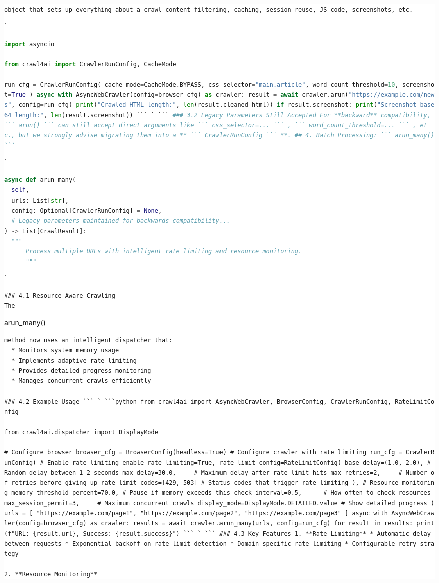 ```
object that sets up everything about a crawl—content filtering, caching, session reuse, JS code, screenshots, etc.
```
`
```python
import asyncio

from crawl4ai import CrawlerRunConfig, CacheMode

run_cfg = CrawlerRunConfig( cache_mode=CacheMode.BYPASS, css_selector="main.article", word_count_threshold=10, screenshot=True ) async with AsyncWebCrawler(config=browser_cfg) as crawler: result = await crawler.arun("https://example.com/news", config=run_cfg) print("Crawled HTML length:", len(result.cleaned_html)) if result.screenshot: print("Screenshot base64 length:", len(result.screenshot)) ``` ` ``` ### 3.2 Legacy Parameters Still Accepted For **backward** compatibility, ``` arun() ``` can still accept direct arguments like ``` css_selector=... ``` , ``` word_count_threshold=... ``` , etc., but we strongly advise migrating them into a ** ``` CrawlerRunConfig ``` **. ## 4. Batch Processing: ``` arun_many() ```

```
`
```python
async def arun_many(
  self,
  urls: List[str],
  config: Optional[CrawlerRunConfig] = None,
  # Legacy parameters maintained for backwards compatibility...
) -> List[CrawlResult]:
  """
      Process multiple URLs with intelligent rate limiting and resource monitoring.
      """
```
`
```
### 4.1 Resource-Aware Crawling
The
```
arun_many()
```
method now uses an intelligent dispatcher that:
  * Monitors system memory usage
  * Implements adaptive rate limiting
  * Provides detailed progress monitoring
  * Manages concurrent crawls efficiently

### 4.2 Example Usage ``` ` ```python from crawl4ai import AsyncWebCrawler, BrowserConfig, CrawlerRunConfig, RateLimitConfig

from crawl4ai.dispatcher import DisplayMode

# Configure browser browser_cfg = BrowserConfig(headless=True) # Configure crawler with rate limiting run_cfg = CrawlerRunConfig( # Enable rate limiting enable_rate_limiting=True, rate_limit_config=RateLimitConfig( base_delay=(1.0, 2.0), # Random delay between 1-2 seconds max_delay=30.0,     # Maximum delay after rate limit hits max_retries=2,     # Number of retries before giving up rate_limit_codes=[429, 503] # Status codes that trigger rate limiting ), # Resource monitoring memory_threshold_percent=70.0, # Pause if memory exceeds this check_interval=0.5,      # How often to check resources max_session_permit=3,     # Maximum concurrent crawls display_mode=DisplayMode.DETAILED.value # Show detailed progress ) urls = [ "https://example.com/page1", "https://example.com/page2", "https://example.com/page3" ] async with AsyncWebCrawler(config=browser_cfg) as crawler: results = await crawler.arun_many(urls, config=run_cfg) for result in results: print(f"URL: {result.url}, Success: {result.success}") ``` ` ``` ### 4.3 Key Features 1. **Rate Limiting** * Automatic delay between requests * Exponential backoff on rate limit detection * Domain-specific rate limiting * Configurable retry strategy

2. **Resource Monitoring**
```